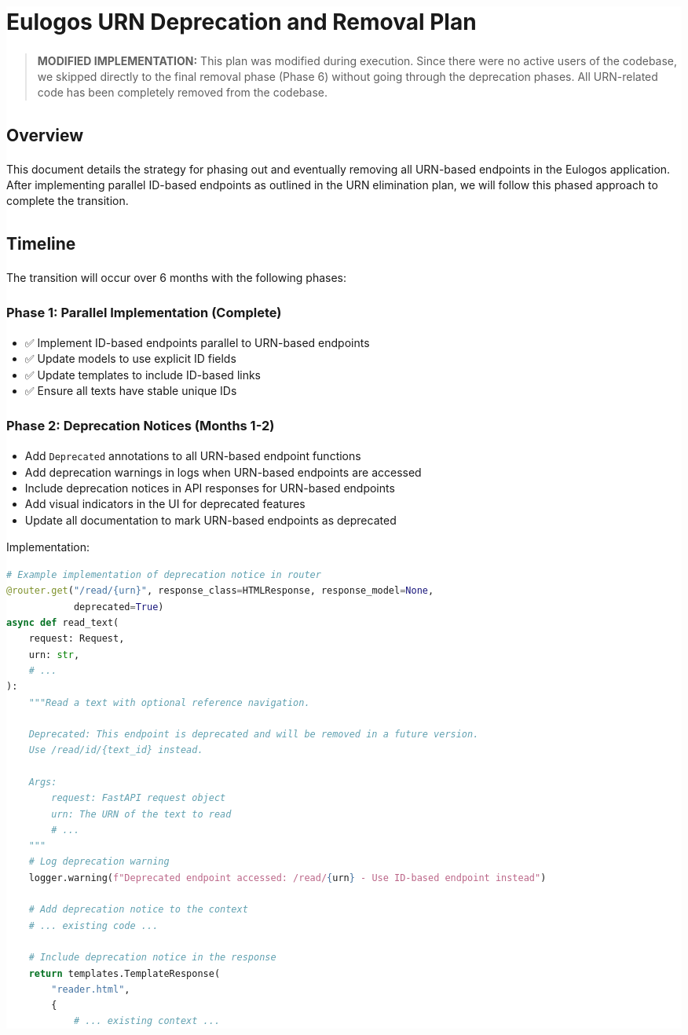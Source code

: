 # Eulogos URN Deprecation and Removal Plan

> **MODIFIED IMPLEMENTATION:** This plan was modified during execution. Since there were no active users of the codebase, we skipped directly to the final removal phase (Phase 6) without going through the deprecation phases. All URN-related code has been completely removed from the codebase.

## Overview

This document details the strategy for phasing out and eventually removing all URN-based endpoints in the Eulogos application. After implementing parallel ID-based endpoints as outlined in the URN elimination plan, we will follow this phased approach to complete the transition.

## Timeline

The transition will occur over 6 months with the following phases:

### Phase 1: Parallel Implementation (Complete)

- ✅ Implement ID-based endpoints parallel to URN-based endpoints
- ✅ Update models to use explicit ID fields
- ✅ Update templates to include ID-based links
- ✅ Ensure all texts have stable unique IDs

### Phase 2: Deprecation Notices (Months 1-2)

- Add `Deprecated` annotations to all URN-based endpoint functions
- Add deprecation warnings in logs when URN-based endpoints are accessed
- Include deprecation notices in API responses for URN-based endpoints
- Add visual indicators in the UI for deprecated features
- Update all documentation to mark URN-based endpoints as deprecated

Implementation:

```python
# Example implementation of deprecation notice in router
@router.get("/read/{urn}", response_class=HTMLResponse, response_model=None, 
            deprecated=True)
async def read_text(
    request: Request,
    urn: str,
    # ...
):
    """Read a text with optional reference navigation.
    
    Deprecated: This endpoint is deprecated and will be removed in a future version.
    Use /read/id/{text_id} instead.
    
    Args:
        request: FastAPI request object
        urn: The URN of the text to read
        # ...
    """
    # Log deprecation warning
    logger.warning(f"Deprecated endpoint accessed: /read/{urn} - Use ID-based endpoint instead")
    
    # Add deprecation notice to the context
    # ... existing code ...
    
    # Include deprecation notice in the response
    return templates.TemplateResponse(
        "reader.html",
        {
            # ... existing context ...
```